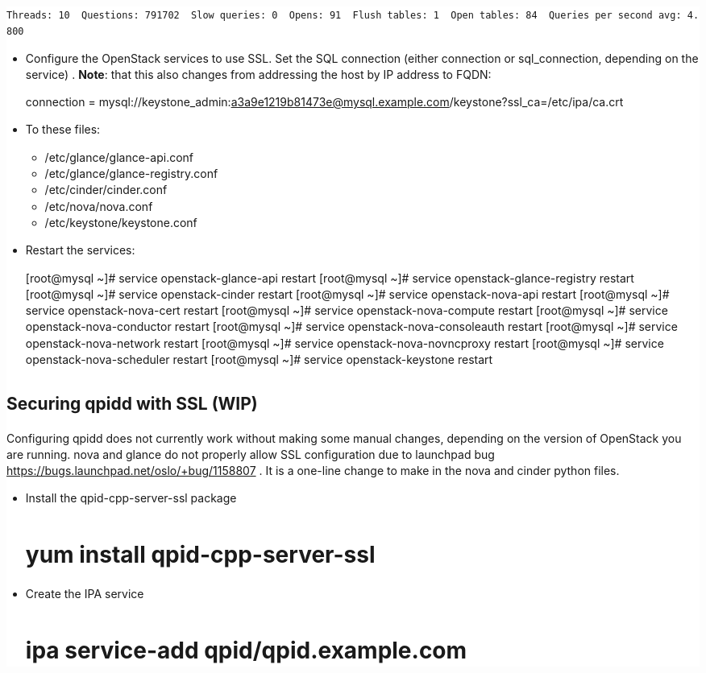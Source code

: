     Threads: 10  Questions: 791702  Slow queries: 0  Opens: 91  Flush tables: 1  Open tables: 84  Queries per second avg: 4.800

*   Configure the OpenStack services to use SSL. Set the SQL connection (either connection or sql_connection, depending on the service) . **Note**: that this also changes from addressing the host by IP address to FQDN:



    connection = mysql://keystone_admin:a3a9e1219b81473e@mysql.example.com/keystone?ssl_ca=/etc/ipa/ca.crt

*   To these files:
    -   /etc/glance/glance-api.conf
    -   /etc/glance/glance-registry.conf
    -   /etc/cinder/cinder.conf
    -   /etc/nova/nova.conf
    -   /etc/keystone/keystone.conf



*   Restart the services:



    [root@mysql ~]# service openstack-glance-api restart
    [root@mysql ~]# service openstack-glance-registry restart
    [root@mysql ~]# service openstack-cinder restart
    [root@mysql ~]# service openstack-nova-api restart
    [root@mysql ~]# service openstack-nova-cert restart
    [root@mysql ~]# service openstack-nova-compute restart
    [root@mysql ~]# service openstack-nova-conductor restart
    [root@mysql ~]# service openstack-nova-consoleauth restart
    [root@mysql ~]# service openstack-nova-network restart
    [root@mysql ~]# service openstack-nova-novncproxy restart
    [root@mysql ~]# service openstack-nova-scheduler restart
    [root@mysql ~]# service openstack-keystone restart

## Securing qpidd with SSL (WIP)

Configuring qpidd does not currently work without making some manual changes, depending on the version of OpenStack you are running. nova and glance do not properly allow SSL configuration due to launchpad bug <https://bugs.launchpad.net/oslo/+bug/1158807> . It is a one-line change to make in the nova and cinder python files.

*   Install the qpid-cpp-server-ssl package



    # yum install qpid-cpp-server-ssl

*   Create the IPA service



    # ipa service-add qpid/qpid.example.com
